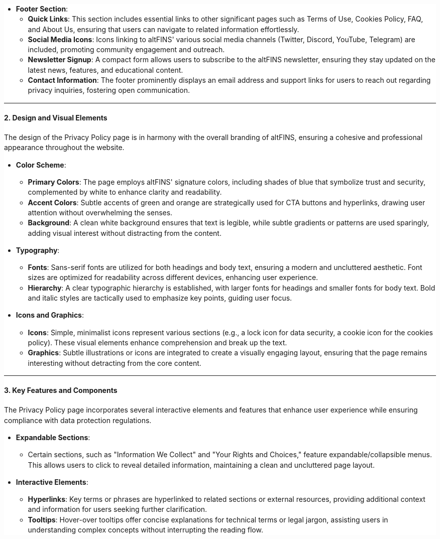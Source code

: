 - **Footer Section**:
  - **Quick Links**: This section includes essential links to other significant pages such as Terms of Use, Cookies Policy, FAQ, and About Us, ensuring that users can navigate to related information effortlessly.
  - **Social Media Icons**: Icons linking to altFINS' various social media channels (Twitter, Discord, YouTube, Telegram) are included, promoting community engagement and outreach.
  - **Newsletter Signup**: A compact form allows users to subscribe to the altFINS newsletter, ensuring they stay updated on the latest news, features, and educational content.
  - **Contact Information**: The footer prominently displays an email address and support links for users to reach out regarding privacy inquiries, fostering open communication.

---

#### **2. Design and Visual Elements**
The design of the Privacy Policy page is in harmony with the overall branding of altFINS, ensuring a cohesive and professional appearance throughout the website.

- **Color Scheme**:
  - **Primary Colors**: The page employs altFINS' signature colors, including shades of blue that symbolize trust and security, complemented by white to enhance clarity and readability.
  - **Accent Colors**: Subtle accents of green and orange are strategically used for CTA buttons and hyperlinks, drawing user attention without overwhelming the senses.
  - **Background**: A clean white background ensures that text is legible, while subtle gradients or patterns are used sparingly, adding visual interest without distracting from the content.

- **Typography**:
  - **Fonts**: Sans-serif fonts are utilized for both headings and body text, ensuring a modern and uncluttered aesthetic. Font sizes are optimized for readability across different devices, enhancing user experience.
  - **Hierarchy**: A clear typographic hierarchy is established, with larger fonts for headings and smaller fonts for body text. Bold and italic styles are tactically used to emphasize key points, guiding user focus.

- **Icons and Graphics**:
  - **Icons**: Simple, minimalist icons represent various sections (e.g., a lock icon for data security, a cookie icon for the cookies policy). These visual elements enhance comprehension and break up the text.
  - **Graphics**: Subtle illustrations or icons are integrated to create a visually engaging layout, ensuring that the page remains interesting without detracting from the core content.

---

#### **3. Key Features and Components**
The Privacy Policy page incorporates several interactive elements and features that enhance user experience while ensuring compliance with data protection regulations.

- **Expandable Sections**:
  - Certain sections, such as "Information We Collect" and "Your Rights and Choices," feature expandable/collapsible menus. This allows users to click to reveal detailed information, maintaining a clean and uncluttered page layout.

- **Interactive Elements**:
  - **Hyperlinks**: Key terms or phrases are hyperlinked to related sections or external resources, providing additional context and information for users seeking further clarification.
  - **Tooltips**: Hover-over tooltips offer concise explanations for technical terms or legal jargon, assisting users in understanding complex concepts without interrupting the reading flow.
